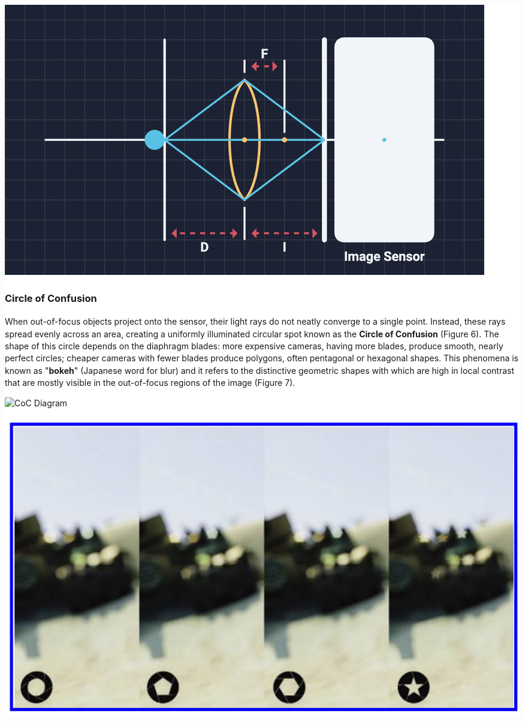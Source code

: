 ![Focal Distance Animation 2](images/focal-distance-animation-2.gif "Figure 5: The animation shows how the object remains stationary while the focal plane moves. As the plane shifts away, the object drifts out of focus, becoming increasingly blurred.")

### Circle of Confusion

When out-of-focus objects project onto the sensor, their light rays do not neatly converge to a single point. Instead, these rays spread evenly across an area, creating a uniformly illuminated circular spot known as the **Circle of Confusion** (Figure 6). The shape of this circle depends on the diaphragm blades: more expensive cameras, having more blades, produce smooth, nearly perfect circles; cheaper cameras with fewer blades produce polygons, often pentagonal or hexagonal shapes. This phenomena is known as "**bokeh**" (Japanese word for blur) and it refers to the distinctive geometric shapes with which are high in local contrast that are mostly visible in the out-of-focus regions of the image (Figure 7).

![CoC Diagram](images/coc-diagram.png "Figure 6: The figure describes how light rays form bokeh through a camera lens. Rays from out-of-focus objects don’t converge to a single point—instead, they spread out, forming shapes on the image plane. These shapes, known as bokeh, are defined by the aperture’s geometry: the number and position of the diaphragm blades. On the left, a lens with more blades produces a smoother, more circular bokeh. On the right, fewer blades result in a more polygonal shape, revealing the mechanical structure behind the blur. Figure courtesy of xeolabs, OpenGL Insights.")

![CoC Examples](images/coc-examples.png "Figure 7: Rendering of different styles of Bokeh shapes. Figure courtesy of xeolabs, OpenGL Insights.")